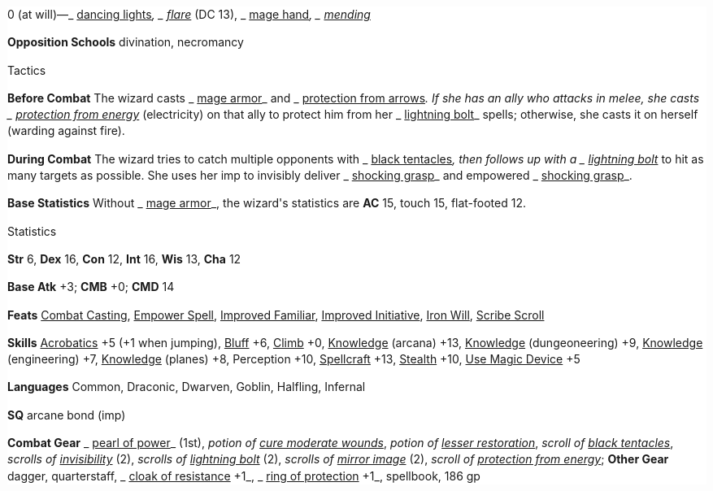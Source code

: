 0 (at will)—_ [dancing lights](../../spells_dir/dancingLights#_dancing-lights)_, _ [flare](../../spells_dir/flare#_flare)_ (DC 13), _ [mage hand](../../spells_dir/mageHand#_mage-hand)_, _ [mending](../../spells_dir/mending#_mending)_

**Opposition Schools** divination, necromancy

Tactics

**Before Combat** The wizard casts _ [mage armor](../../spells_dir/mageArmor#_mage-armor)_ and _ [protection from arrows](../../spells_dir/protectionFromArrows#_protection-from-arrows)_. If she has an ally who attacks in melee, she casts _ [protection from energy](../../spells_dir/protectionFromEnergy#_protection-from-energy)_ (electricity) on that ally to protect him from her _ [lightning bolt](../../spells_dir/lightningBolt#_lightning-bolt)_ spells; otherwise, she casts it on herself (warding against fire).

**During Combat** The wizard tries to catch multiple opponents with _ [black tentacles](../../spells_dir/blackTentacles#_black-tentacles)_, then follows up with a _ [lightning bolt](../../spells_dir/lightningBolt#_lightning-bolt)_ to hit as many targets as possible. She uses her imp to invisibly deliver _ [shocking grasp](../../spells_dir/shockingGrasp#_shocking-grasp)_ and empowered _ [shocking grasp](../../spells_dir/shockingGrasp#_shocking-grasp)_.

**Base Statistics** Without _ [mage armor](../../spells_dir/mageArmor#_mage-armor)_, the wizard's statistics are **AC** 15, touch 15, flat-footed 12.

Statistics

**Str** 6, **Dex** 16, **Con** 12, **Int** 16, **Wis** 13, **Cha** 12

**Base Atk** +3; **CMB** +0; **CMD** 14

**Feats** [Combat Casting](../../feats#_combat-casting), [Empower Spell](../../feats#_empower-spell), [Improved Familiar](../../feats#_improved-familiar), [Improved Initiative](../../feats#_improved-initiative), [Iron Will](../../feats#_iron-will), [Scribe Scroll](../../feats#_scribe-scroll)

**Skills** [Acrobatics](../../skills_dir/acrobatics#_acrobatics) +5 (+1 when jumping), [Bluff](../../skills_dir/bluff#_bluff) +6, [Climb](../../skills_dir/climb#_climb) +0, [Knowledge](../../skills_dir/knowledge#_knowledge) (arcana) +13, [Knowledge](../../skills_dir/knowledge#_knowledge) (dungeoneering) +9, [Knowledge](../../skills_dir/knowledge#_knowledge) (engineering) +7, [Knowledge](../../skills_dir/knowledge#_knowledge) (planes) +8, Perception +10, [Spellcraft](../../skills_dir/spellcraft#_spellcraft) +13, [Stealth](../../skills_dir/stealth#_stealth) +10, [Use Magic Device](../../skills_dir/useMagicDevice#_use-magic-device) +5

**Languages** Common, Draconic, Dwarven, Goblin, Halfling, Infernal

**SQ** arcane bond (imp)

**Combat Gear** _ [pearl of power](../../magicItems_dir/wondrousItems#_pearl-of-power)_ (1st), _potion of [cure moderate wounds](../../spells_dir/cureModerateWounds#_cure-moderate-wounds)_, _potion of [lesser restoration](../../spells_dir/restoration#_restoration-lesser)_, _scroll of [black tentacles](../../spells_dir/blackTentacles#_black-tentacles)_, _scrolls of [invisibility](../../spells_dir/invisibility#_invisibility)_ (2), _scrolls of [lightning bolt](../../spells_dir/lightningBolt#_lightning-bolt)_ (2), _scrolls of [mirror image](../../spells_dir/mirrorImage#_mirror-image)_ (2), _scroll of [protection from energy](../../spells_dir/protectionFromEnergy#_protection-from-energy)_; **Other Gear** dagger, quarterstaff, _ [cloak of resistance](../../magicItems_dir/wondrousItems#_cloak-of-resistance) +1_, _ [ring of protection](../../magicItems_dir/rings#_ring-of-protection) +1_, spellbook, 186 gp
